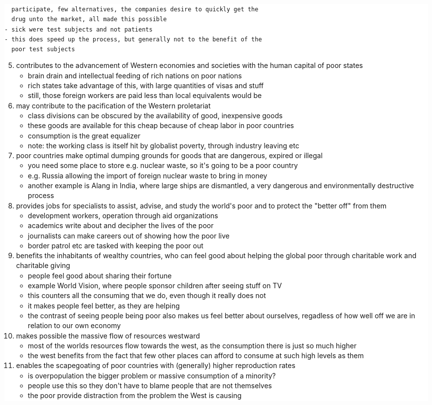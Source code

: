       participate, few alternatives, the companies desire to quickly get the
      drug unto the market, all made this possible
    - sick were test subjects and not patients
    - this does speed up the process, but generally not to the benefit of the
      poor test subjects
5. contributes to the advancement of Western economies and societies with the
   human capital of poor states
    - brain drain and intellectual feeding of rich nations on poor nations
    - rich states take advantage of this, with large quantities of visas and
      stuff
    - still, those foreign workers are paid less than local equivalents would
      be
6. may contribute to the pacification of the Western proletariat
    - class divisions can be obscured by the availability of good, inexpensive
      goods
    - these goods are available for this cheap because of cheap labor in poor
      countries
    - consumption is the great equalizer
    - note: the working class is itself hit by globalist poverty, through
      industry leaving etc
7. poor countries make optimal dumping grounds for goods that are dangerous,
   expired or illegal
    - you need some place to store e.g. nuclear waste, so it's going to be
      a poor country
    - e.g. Russia allowing the import of foreign nuclear waste to bring in
      money
    - another example is Alang in India, where large ships are dismantled,
      a very dangerous and environmentally destructive process
8. provides jobs for specialists to assist, advise, and study the world's poor
   and to protect the "better off" from them
    - development workers, operation through aid organizations
    - academics write about and decipher the lives of the poor
    - journalists can make careers out of showing how the poor live
    - border patrol etc are tasked with keeping the poor out
9. benefits the inhabitants of wealthy countries, who can feel good about
   helping the global poor through charitable work and charitable giving
    - people feel good about sharing their fortune
    - example World Vision, where people sponsor children after seeing stuff on
      TV
    - this counters all the consuming that we do, even though it really does
      not
    - it makes people feel better, as they are helping
    - the contrast of seeing people being poor also makes us feel better about
      ourselves, regadless of how well off we are in relation to our own
      economy
10. makes possible the massive flow of resources westward
    - most of the worlds resources flow towards the west, as the consumption
      there is just so much higher
    - the west benefits from the fact that few other places can afford to
      consume at such high levels as them
11. enables the scapegoating of poor countries with (generally) higher
    reproduction rates
    - is overpopulation the bigger problem or massive consumption of
      a minority?
    - people use this so they don't have to blame people that are not
      themselves
    - the poor provide distraction from the problem the West is causing
 